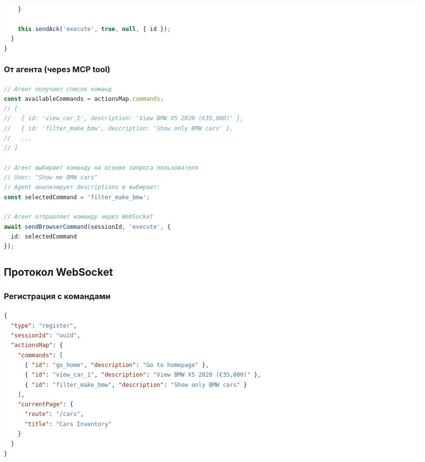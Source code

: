 ```javascript
    }

    this.sendAck('execute', true, null, { id });
  }
}
```

### От агента (через MCP tool)

```typescript
// Агент получает список команд
const availableCommands = actionsMap.commands;
// [
//   { id: 'view_car_1', description: 'View BMW X5 2020 (€35,000)' },
//   { id: 'filter_make_bmw', description: 'Show only BMW cars' },
//   ...
// ]

// Агент выбирает команду на основе запроса пользователя
// User: "Show me BMW cars"
// Agent анализирует descriptions и выбирает:
const selectedCommand = 'filter_make_bmw';

// Агент отправляет команду через WebSocket
await sendBrowserCommand(sessionId, 'execute', {
  id: selectedCommand
});
```

## Протокол WebSocket

### Регистрация с командами

```json
{
  "type": "register",
  "sessionId": "uuid",
  "actionsMap": {
    "commands": [
      { "id": "go_home", "description": "Go to homepage" },
      { "id": "view_car_1", "description": "View BMW X5 2020 (€35,000)" },
      { "id": "filter_make_bmw", "description": "Show only BMW cars" }
    ],
    "currentPage": {
      "route": "/cars",
      "title": "Cars Inventory"
    }
  }
}
```
